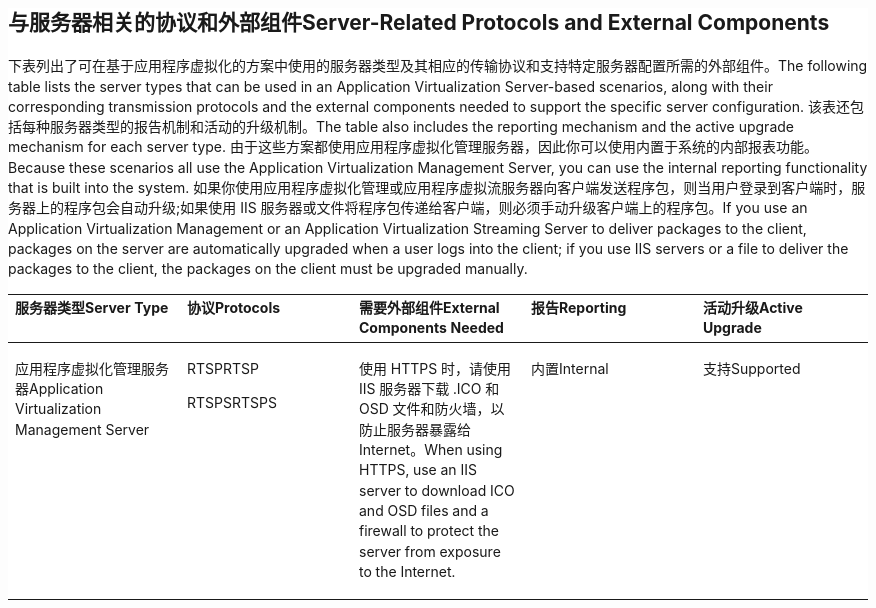  

## <span data-ttu-id="49efb-160">与服务器相关的协议和外部组件</span><span class="sxs-lookup"><span data-stu-id="49efb-160">Server-Related Protocols and External Components</span></span>


<span data-ttu-id="49efb-161">下表列出了可在基于应用程序虚拟化的方案中使用的服务器类型及其相应的传输协议和支持特定服务器配置所需的外部组件。</span><span class="sxs-lookup"><span data-stu-id="49efb-161">The following table lists the server types that can be used in an Application Virtualization Server-based scenarios, along with their corresponding transmission protocols and the external components needed to support the specific server configuration.</span></span> <span data-ttu-id="49efb-162">该表还包括每种服务器类型的报告机制和活动的升级机制。</span><span class="sxs-lookup"><span data-stu-id="49efb-162">The table also includes the reporting mechanism and the active upgrade mechanism for each server type.</span></span> <span data-ttu-id="49efb-163">由于这些方案都使用应用程序虚拟化管理服务器，因此你可以使用内置于系统的内部报表功能。</span><span class="sxs-lookup"><span data-stu-id="49efb-163">Because these scenarios all use the Application Virtualization Management Server, you can use the internal reporting functionality that is built into the system.</span></span> <span data-ttu-id="49efb-164">如果你使用应用程序虚拟化管理或应用程序虚拟流服务器向客户端发送程序包，则当用户登录到客户端时，服务器上的程序包会自动升级;如果使用 IIS 服务器或文件将程序包传递给客户端，则必须手动升级客户端上的程序包。</span><span class="sxs-lookup"><span data-stu-id="49efb-164">If you use an Application Virtualization Management or an Application Virtualization Streaming Server to deliver packages to the client, packages on the server are automatically upgraded when a user logs into the client; if you use IIS servers or a file to deliver the packages to the client, the packages on the client must be upgraded manually.</span></span>

<table>
<colgroup>
<col width="20%" />
<col width="20%" />
<col width="20%" />
<col width="20%" />
<col width="20%" />
</colgroup>
<thead>
<tr class="header">
<th align="left"><span data-ttu-id="49efb-165">服务器类型</span><span class="sxs-lookup"><span data-stu-id="49efb-165">Server Type</span></span></th>
<th align="left"><span data-ttu-id="49efb-166">协议</span><span class="sxs-lookup"><span data-stu-id="49efb-166">Protocols</span></span></th>
<th align="left"><span data-ttu-id="49efb-167">需要外部组件</span><span class="sxs-lookup"><span data-stu-id="49efb-167">External Components Needed</span></span></th>
<th align="left"><span data-ttu-id="49efb-168">报告</span><span class="sxs-lookup"><span data-stu-id="49efb-168">Reporting</span></span></th>
<th align="left"><span data-ttu-id="49efb-169">活动升级</span><span class="sxs-lookup"><span data-stu-id="49efb-169">Active Upgrade</span></span></th>
</tr>
</thead>
<tbody>
<tr class="odd">
<td align="left"><p><span data-ttu-id="49efb-170">应用程序虚拟化管理服务器</span><span class="sxs-lookup"><span data-stu-id="49efb-170">Application Virtualization Management Server</span></span></p></td>
<td align="left"><p><span data-ttu-id="49efb-171">RTSP</span><span class="sxs-lookup"><span data-stu-id="49efb-171">RTSP</span></span></p>
<p><span data-ttu-id="49efb-172">RTSPS</span><span class="sxs-lookup"><span data-stu-id="49efb-172">RTSPS</span></span></p></td>
<td align="left"><p><span data-ttu-id="49efb-173">使用 HTTPS 时，请使用 IIS 服务器下载 .ICO 和 OSD 文件和防火墙，以防止服务器暴露给 Internet。</span><span class="sxs-lookup"><span data-stu-id="49efb-173">When using HTTPS, use an IIS server to download ICO and OSD files and a firewall to protect the server from exposure to the Internet.</span></span></p></td>
<td align="left"><p><span data-ttu-id="49efb-174">内置</span><span class="sxs-lookup"><span data-stu-id="49efb-174">Internal</span></span></p></td>
<td align="left"><p><span data-ttu-id="49efb-175">支持</span><span class="sxs-lookup"><span data-stu-id="49efb-175">Supported</span></span></p></td>
</tr>
<tr class="even">